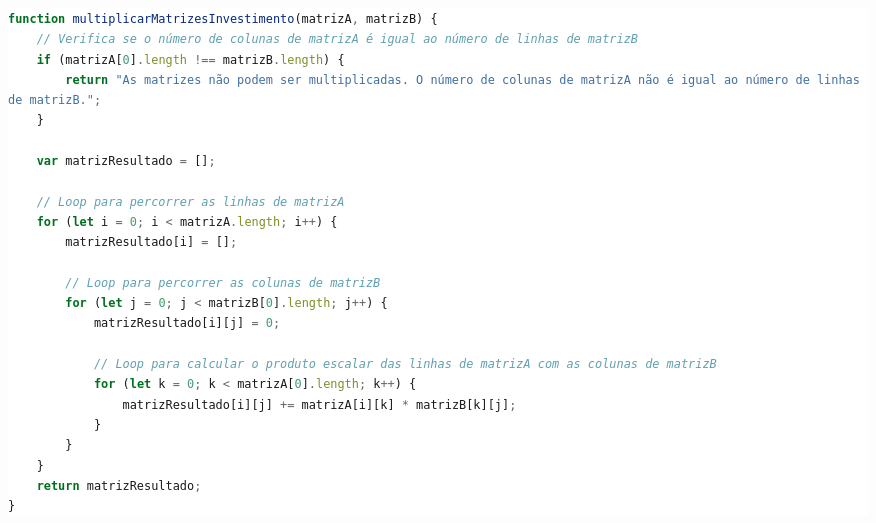 ```javascript
function multiplicarMatrizesInvestimento(matrizA, matrizB) {
    // Verifica se o número de colunas de matrizA é igual ao número de linhas de matrizB
    if (matrizA[0].length !== matrizB.length) {
        return "As matrizes não podem ser multiplicadas. O número de colunas de matrizA não é igual ao número de linhas de matrizB.";
    }

    var matrizResultado = [];

    // Loop para percorrer as linhas de matrizA
    for (let i = 0; i < matrizA.length; i++) {
        matrizResultado[i] = [];
        
        // Loop para percorrer as colunas de matrizB
        for (let j = 0; j < matrizB[0].length; j++) {
            matrizResultado[i][j] = 0;

            // Loop para calcular o produto escalar das linhas de matrizA com as colunas de matrizB
            for (let k = 0; k < matrizA[0].length; k++) {
                matrizResultado[i][j] += matrizA[i][k] * matrizB[k][j];
            }
        }
    }
    return matrizResultado;
}
```
